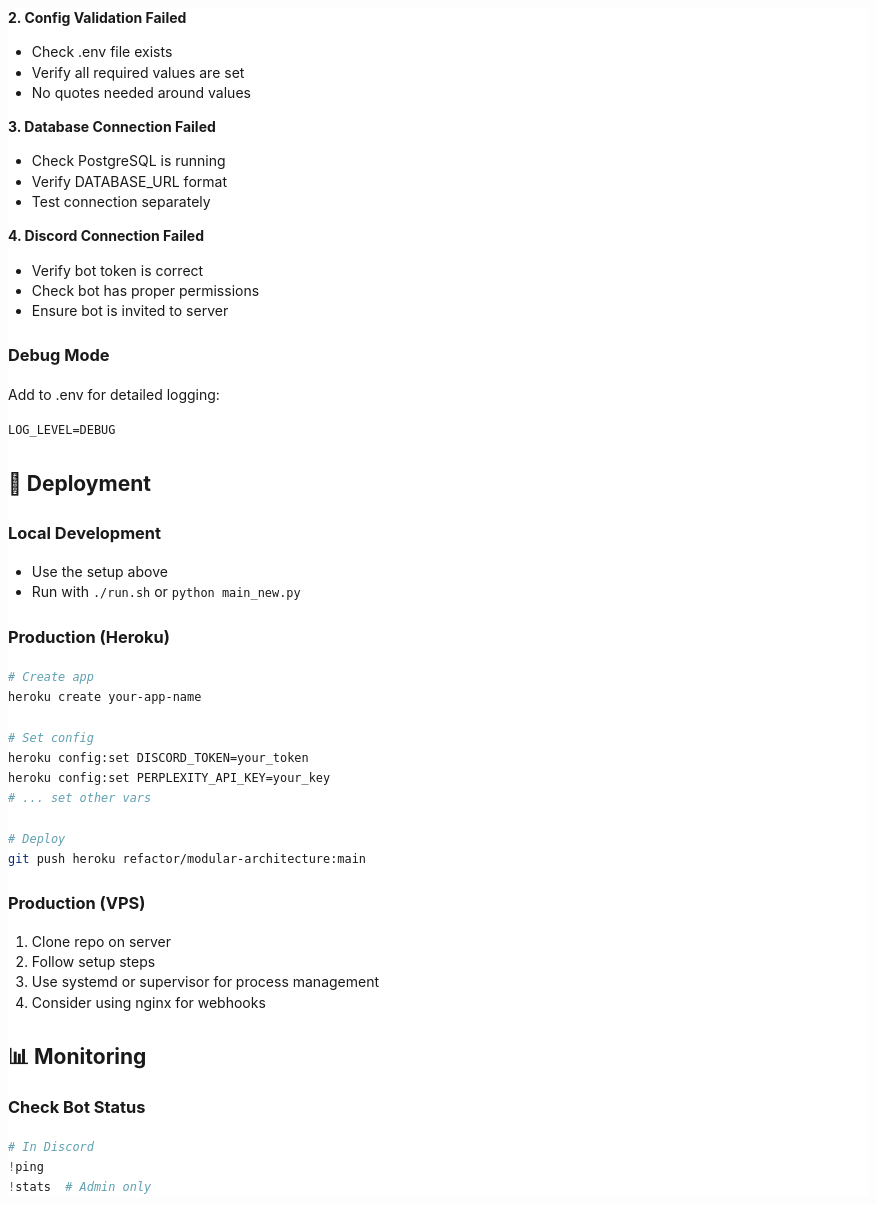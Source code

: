 **2. Config Validation Failed**
- Check .env file exists
- Verify all required values are set
- No quotes needed around values

**3. Database Connection Failed**
- Check PostgreSQL is running
- Verify DATABASE_URL format
- Test connection separately

**4. Discord Connection Failed**
- Verify bot token is correct
- Check bot has proper permissions
- Ensure bot is invited to server

### Debug Mode

Add to .env for detailed logging:
```
LOG_LEVEL=DEBUG
```

## 🚢 Deployment

### Local Development
- Use the setup above
- Run with `./run.sh` or `python main_new.py`

### Production (Heroku)
```bash
# Create app
heroku create your-app-name

# Set config
heroku config:set DISCORD_TOKEN=your_token
heroku config:set PERPLEXITY_API_KEY=your_key
# ... set other vars

# Deploy
git push heroku refactor/modular-architecture:main
```

### Production (VPS)
1. Clone repo on server
2. Follow setup steps
3. Use systemd or supervisor for process management
4. Consider using nginx for webhooks

## 📊 Monitoring

### Check Bot Status
```python
# In Discord
!ping
!stats  # Admin only
```
